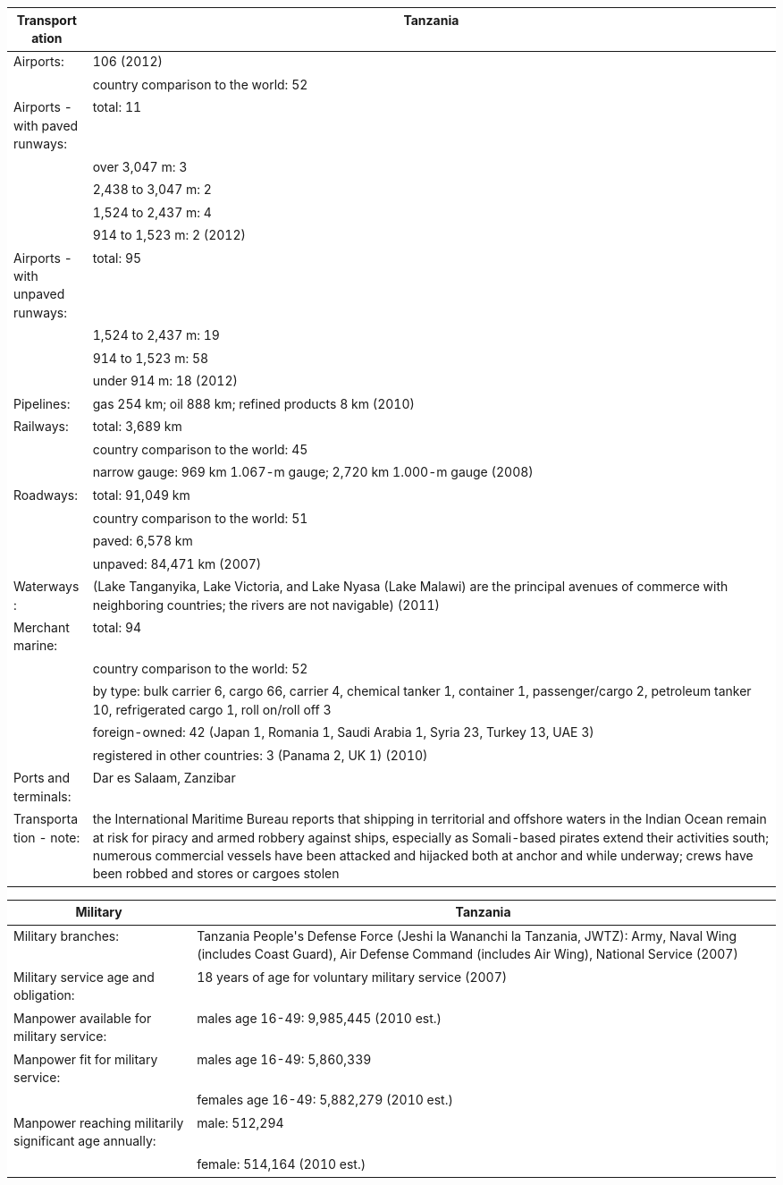 
| Transportation | Tanzania |
| --- | --- |
| Airports: | 106 (2012) |
| | country comparison to the world: 52 |
| Airports - with paved runways: | total: 11 |
| | over 3,047 m: 3 |
| | 2,438 to 3,047 m: 2 |
| | 1,524 to 2,437 m: 4 |
| | 914 to 1,523 m: 2 (2012) |
| Airports - with unpaved runways: | total: 95 |
| | 1,524 to 2,437 m: 19 |
| | 914 to 1,523 m: 58 |
| | under 914 m: 18 (2012) |
| Pipelines: | gas 254 km; oil 888 km; refined products 8 km (2010) |
| Railways: | total: 3,689 km |
| | country comparison to the world: 45 |
| | narrow gauge: 969 km 1.067-m gauge; 2,720 km 1.000-m gauge (2008) |
| Roadways: | total: 91,049 km |
| | country comparison to the world: 51 |
| | paved: 6,578 km |
| | unpaved: 84,471 km (2007) |
| Waterways: | (Lake Tanganyika, Lake Victoria, and Lake Nyasa (Lake Malawi) are the principal avenues of commerce with neighboring countries; the rivers are not navigable) (2011) |
| Merchant marine: | total: 94 |
| | country comparison to the world: 52 |
| | by type: bulk carrier 6, cargo 66, carrier 4, chemical tanker 1, container 1, passenger/cargo 2, petroleum tanker 10, refrigerated cargo 1, roll on/roll off 3 |
| | foreign-owned: 42 (Japan 1, Romania 1, Saudi Arabia 1, Syria 23, Turkey 13, UAE 3) |
| | registered in other countries: 3 (Panama 2, UK 1) (2010) |
| Ports and terminals: | Dar es Salaam, Zanzibar |
| Transportation - note: | the International Maritime Bureau reports that shipping in territorial and offshore waters in the Indian Ocean remain at risk for piracy and armed robbery against ships, especially as Somali-based pirates extend their activities south; numerous commercial vessels have been attacked and hijacked both at anchor and while underway; crews have been robbed and stores or cargoes stolen |


| Military | Tanzania |
| --- | --- |
| Military branches: | Tanzania People's Defense Force (Jeshi la Wananchi la Tanzania, JWTZ): Army, Naval Wing (includes Coast Guard), Air Defense Command (includes Air Wing), National Service (2007) |
| Military service age and obligation: | 18 years of age for voluntary military service (2007) |
| Manpower available for military service: | males age 16-49: 9,985,445 (2010 est.) |
| Manpower fit for military service: | males age 16-49: 5,860,339 |
| | females age 16-49: 5,882,279 (2010 est.) |
| Manpower reaching militarily significant age annually: | male: 512,294 |
| | female: 514,164 (2010 est.) |